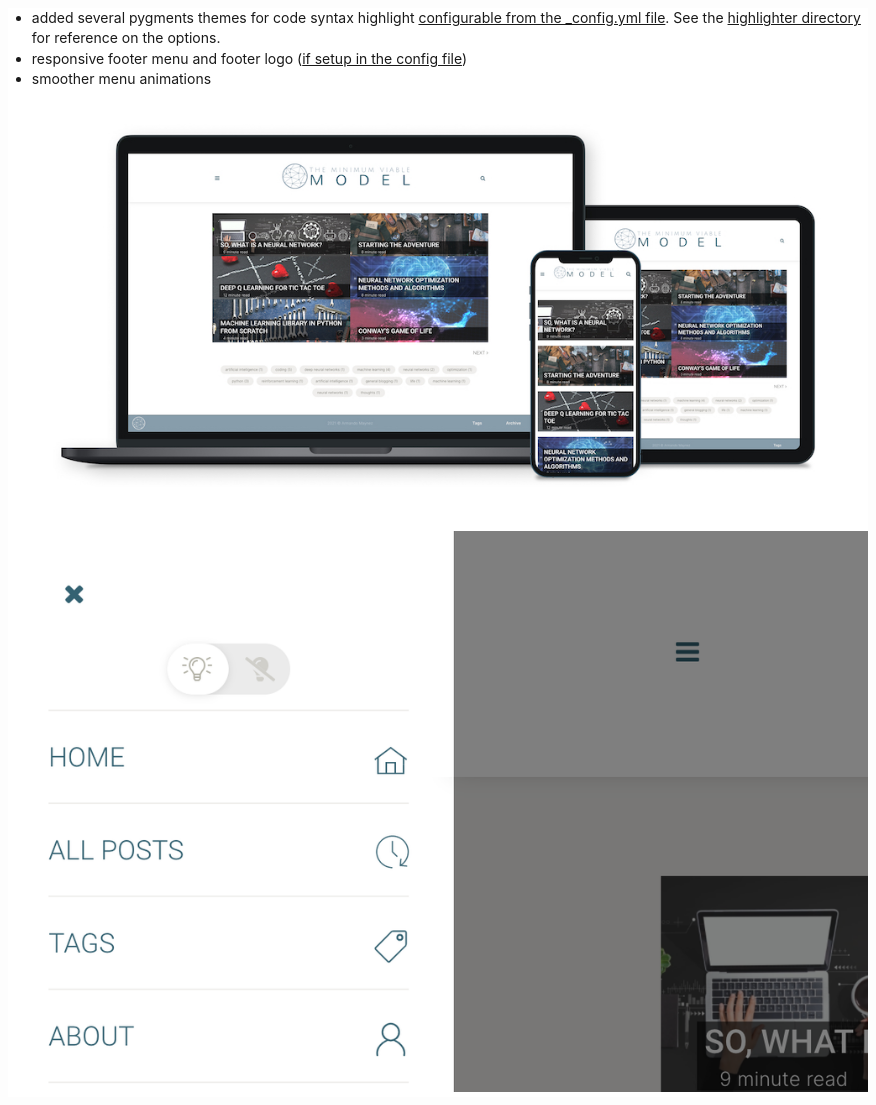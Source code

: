 - added several pygments themes for code syntax highlight [configurable from the _config.yml file](https://github.com/the-mvm/the-mvm.github.io/blob/e146070e9348c2e8f46cb90e3f0c6eb7b59c041a/_config.yml#L44). See the [highlighter directory](https://github.com/the-mvm/the-mvm.github.io/tree/main/assets/css/highlighter) for reference on the options.
- responsive footer menu and footer logo ([if setup in the config file](https://github.com/the-mvm/the-mvm.github.io/blob/d4a67258912e411b639bf5acd470441c4c219544/_config.yml#L7))
- smoother menu animations 

![my new blog](./assets/img/template_screenshots/homepage-responsive.jpg)

![night theme toggle](./assets/img/template_screenshots/light-toggle.png)
